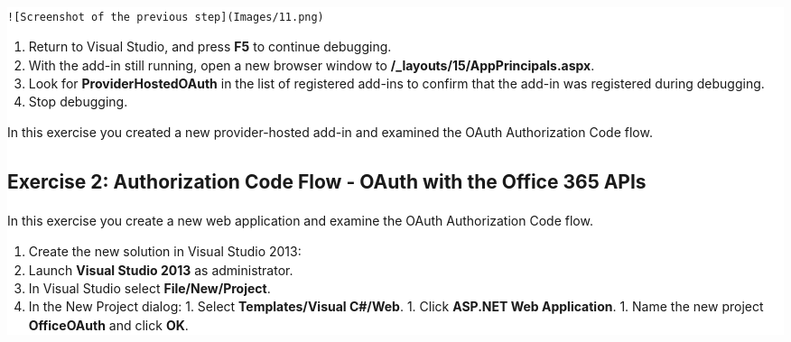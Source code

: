     ![Screenshot of the previous step](Images/11.png)

  1. Return to Visual Studio, and press **F5** to continue debugging.
  1. With the add-in still running, open a new browser window to **/_layouts/15/AppPrincipals.aspx**.
  1. Look for **ProviderHostedOAuth** in the list of registered add-ins to confirm that the add-in was registered during debugging.
  1. Stop debugging.

In this exercise you created a new provider-hosted add-in and examined the OAuth Authorization Code flow.

## Exercise 2: Authorization Code Flow - OAuth with the Office 365 APIs 
In this exercise you create a new web application and examine the OAuth Authorization Code flow.

1. Create the new solution in Visual Studio 2013:
  1. Launch **Visual Studio 2013** as administrator. 
  1. In Visual Studio select **File/New/Project**.
  1. In the New Project dialog:
    1. Select **Templates/Visual C#/Web**.
    1. Click **ASP.NET Web Application**.
    1. Name the new project **OfficeOAuth** and click **OK**.
